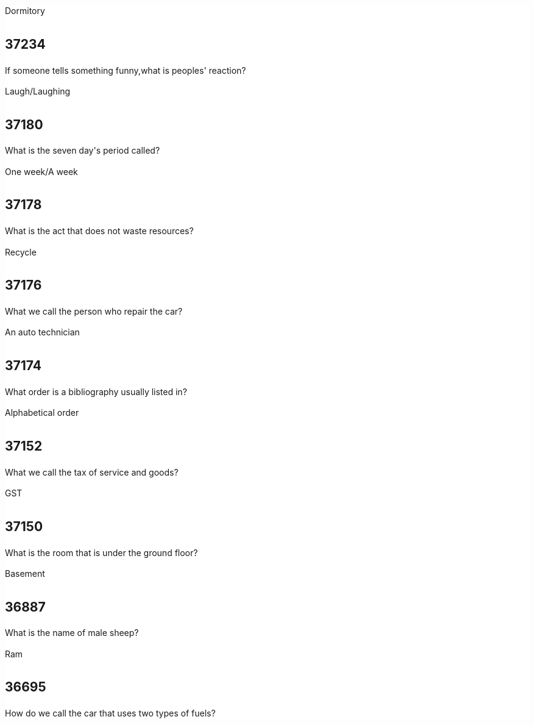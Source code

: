 Dormitory


## 37234
If someone tells something funny,what is peoples' reaction?

Laugh/Laughing


## 37180
What is the seven day's period called?

One week/A week


## 37178
What is the act that does not waste resources?

Recycle


## 37176
What we call the person who repair the car?

An auto technician


## 37174
What order is a bibliography usually listed in?

Alphabetical order


## 37152
What we call the tax of service and goods?

GST


## 37150
What is the room that is under the ground floor?

Basement


## 36887
What is the name of male sheep?

Ram


## 36695
How do we call the car that uses two types of fuels?
